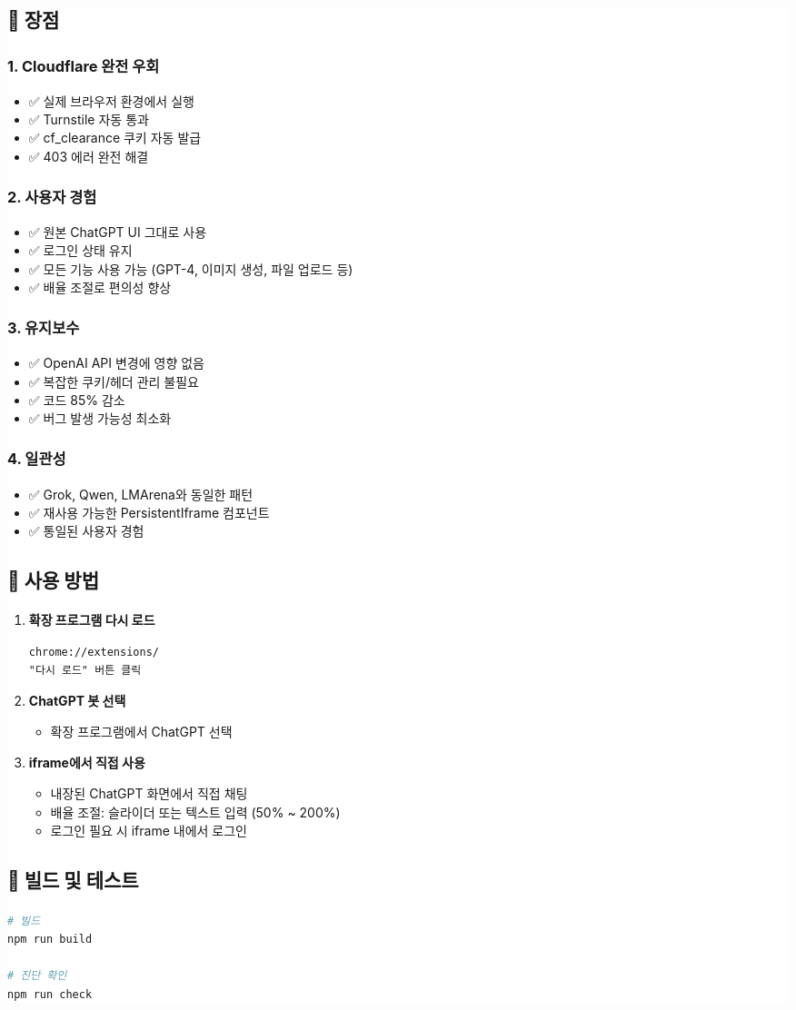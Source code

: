 ## 🚀 장점

### 1. Cloudflare 완전 우회
- ✅ 실제 브라우저 환경에서 실행
- ✅ Turnstile 자동 통과
- ✅ cf_clearance 쿠키 자동 발급
- ✅ 403 에러 완전 해결

### 2. 사용자 경험
- ✅ 원본 ChatGPT UI 그대로 사용
- ✅ 로그인 상태 유지
- ✅ 모든 기능 사용 가능 (GPT-4, 이미지 생성, 파일 업로드 등)
- ✅ 배율 조절로 편의성 향상

### 3. 유지보수
- ✅ OpenAI API 변경에 영향 없음
- ✅ 복잡한 쿠키/헤더 관리 불필요
- ✅ 코드 85% 감소
- ✅ 버그 발생 가능성 최소화

### 4. 일관성
- ✅ Grok, Qwen, LMArena와 동일한 패턴
- ✅ 재사용 가능한 PersistentIframe 컴포넌트
- ✅ 통일된 사용자 경험

## 📝 사용 방법

1. **확장 프로그램 다시 로드**
   ```
   chrome://extensions/
   "다시 로드" 버튼 클릭
   ```

2. **ChatGPT 봇 선택**
   - 확장 프로그램에서 ChatGPT 선택

3. **iframe에서 직접 사용**
   - 내장된 ChatGPT 화면에서 직접 채팅
   - 배율 조절: 슬라이더 또는 텍스트 입력 (50% ~ 200%)
   - 로그인 필요 시 iframe 내에서 로그인

## 🔧 빌드 및 테스트

```bash
# 빌드
npm run build

# 진단 확인
npm run check
```
